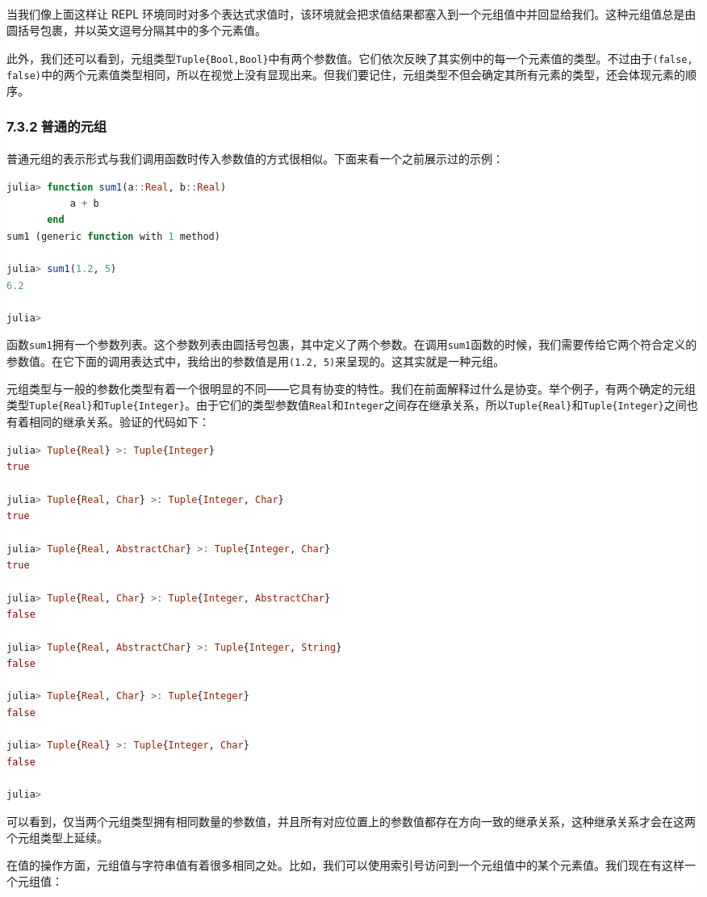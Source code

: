 当我们像上面这样让 REPL 环境同时对多个表达式求值时，该环境就会把求值结果都塞入到一个元组值中并回显给我们。这种元组值总是由圆括号包裹，并以英文逗号分隔其中的多个元素值。

此外，我们还可以看到，元组类型`Tuple{Bool,Bool}`中有两个参数值。它们依次反映了其实例中的每一个元素值的类型。不过由于`(false, false)`中的两个元素值类型相同，所以在视觉上没有显现出来。但我们要记住，元组类型不但会确定其所有元素的类型，还会体现元素的顺序。

### 7.3.2 普通的元组

普通元组的表示形式与我们调用函数时传入参数值的方式很相似。下面来看一个之前展示过的示例：

```julia 
julia> function sum1(a::Real, b::Real)
           a + b
       end
sum1 (generic function with 1 method)

julia> sum1(1.2, 5)
6.2

julia> 
```

函数`sum1`拥有一个参数列表。这个参数列表由圆括号包裹，其中定义了两个参数。在调用`sum1`函数的时候，我们需要传给它两个符合定义的参数值。在它下面的调用表达式中，我给出的参数值是用`(1.2, 5)`来呈现的。这其实就是一种元组。

元组类型与一般的参数化类型有着一个很明显的不同——它具有协变的特性。我们在前面解释过什么是协变。举个例子，有两个确定的元组类型`Tuple{Real}`和`Tuple{Integer}`。由于它们的类型参数值`Real`‌和`Integer`之间存在继承关系，所以`Tuple{Real}`和`Tuple{Integer}`之间也有着相同的继承关系。验证的代码如下：

```julia
julia> Tuple{Real} >: Tuple{Integer}
true

julia> Tuple{Real, Char} >: Tuple{Integer, Char}
true

julia> Tuple{Real, AbstractChar} >: Tuple{Integer, Char}
true

julia> Tuple{Real, Char} >: Tuple{Integer, AbstractChar}
false

julia> Tuple{Real, AbstractChar} >: Tuple{Integer, String}
false

julia> Tuple{Real, Char} >: Tuple{Integer}
false

julia> Tuple{Real} >: Tuple{Integer, Char}
false

julia> 
```

可以看到，仅当两个元组类型拥有相同数量的参数值，并且所有对应位置上的参数值都存在方向一致的继承关系，这种继承关系才会在这两个元组类型上延续。

在值的操作方面，元组值与字符串值有着很多相同之处。比如，我们可以使用索引号访问到一个元组值中的某个元素值。我们现在有这样一个元组值：
